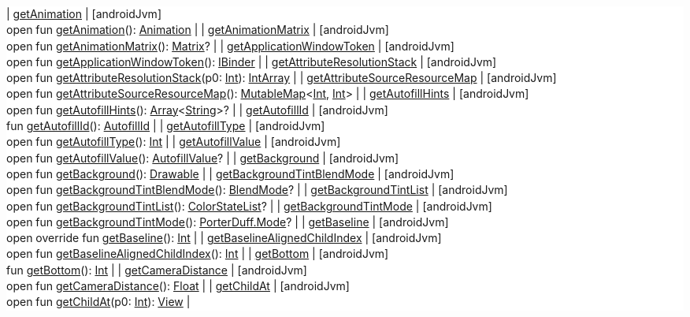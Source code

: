 | [getAnimation](../-toggleable-image-button/index.md#1444382480%2FFunctions%2F-1643271842) | [androidJvm]<br>open fun [getAnimation](../-toggleable-image-button/index.md#1444382480%2FFunctions%2F-1643271842)(): [Animation](https://developer.android.com/reference/kotlin/android/view/animation/Animation.html) |
| [getAnimationMatrix](../-toggleable-image-button/index.md#417294351%2FFunctions%2F-1643271842) | [androidJvm]<br>open fun [getAnimationMatrix](../-toggleable-image-button/index.md#417294351%2FFunctions%2F-1643271842)(): [Matrix](https://developer.android.com/reference/kotlin/android/graphics/Matrix.html)? |
| [getApplicationWindowToken](../-toggleable-image-button/index.md#559504493%2FFunctions%2F-1643271842) | [androidJvm]<br>open fun [getApplicationWindowToken](../-toggleable-image-button/index.md#559504493%2FFunctions%2F-1643271842)(): [IBinder](https://developer.android.com/reference/kotlin/android/os/IBinder.html) |
| [getAttributeResolutionStack](../-toggleable-image-button/index.md#-848409692%2FFunctions%2F-1643271842) | [androidJvm]<br>open fun [getAttributeResolutionStack](../-toggleable-image-button/index.md#-848409692%2FFunctions%2F-1643271842)(p0: [Int](https://kotlinlang.org/api/core/kotlin-stdlib/kotlin/-int/index.html)): [IntArray](https://kotlinlang.org/api/core/kotlin-stdlib/kotlin/-int-array/index.html) |
| [getAttributeSourceResourceMap](../-toggleable-image-button/index.md#254532111%2FFunctions%2F-1643271842) | [androidJvm]<br>open fun [getAttributeSourceResourceMap](../-toggleable-image-button/index.md#254532111%2FFunctions%2F-1643271842)(): [MutableMap](https://kotlinlang.org/api/core/kotlin-stdlib/kotlin.collections/-mutable-map/index.html)&lt;[Int](https://kotlinlang.org/api/core/kotlin-stdlib/kotlin/-int/index.html), [Int](https://kotlinlang.org/api/core/kotlin-stdlib/kotlin/-int/index.html)&gt; |
| [getAutofillHints](../-toggleable-image-button/index.md#981457306%2FFunctions%2F-1643271842) | [androidJvm]<br>open fun [getAutofillHints](../-toggleable-image-button/index.md#981457306%2FFunctions%2F-1643271842)(): [Array](https://kotlinlang.org/api/core/kotlin-stdlib/kotlin/-array/index.html)&lt;[String](https://kotlinlang.org/api/core/kotlin-stdlib/kotlin/-string/index.html)&gt;? |
| [getAutofillId](../-toggleable-image-button/index.md#-1797109639%2FFunctions%2F-1643271842) | [androidJvm]<br>fun [getAutofillId](../-toggleable-image-button/index.md#-1797109639%2FFunctions%2F-1643271842)(): [AutofillId](https://developer.android.com/reference/kotlin/android/view/autofill/AutofillId.html) |
| [getAutofillType](../-toggleable-image-button/index.md#1385534842%2FFunctions%2F-1643271842) | [androidJvm]<br>open fun [getAutofillType](../-toggleable-image-button/index.md#1385534842%2FFunctions%2F-1643271842)(): [Int](https://kotlinlang.org/api/core/kotlin-stdlib/kotlin/-int/index.html) |
| [getAutofillValue](../-toggleable-image-button/index.md#926846613%2FFunctions%2F-1643271842) | [androidJvm]<br>open fun [getAutofillValue](../-toggleable-image-button/index.md#926846613%2FFunctions%2F-1643271842)(): [AutofillValue](https://developer.android.com/reference/kotlin/android/view/autofill/AutofillValue.html)? |
| [getBackground](../-toggleable-image-button/index.md#270952152%2FFunctions%2F-1643271842) | [androidJvm]<br>open fun [getBackground](../-toggleable-image-button/index.md#270952152%2FFunctions%2F-1643271842)(): [Drawable](https://developer.android.com/reference/kotlin/android/graphics/drawable/Drawable.html) |
| [getBackgroundTintBlendMode](../-toggleable-image-button/index.md#-77811223%2FFunctions%2F-1643271842) | [androidJvm]<br>open fun [getBackgroundTintBlendMode](../-toggleable-image-button/index.md#-77811223%2FFunctions%2F-1643271842)(): [BlendMode](https://developer.android.com/reference/kotlin/android/graphics/BlendMode.html)? |
| [getBackgroundTintList](../-toggleable-image-button/index.md#-1239753825%2FFunctions%2F-1643271842) | [androidJvm]<br>open fun [getBackgroundTintList](../-toggleable-image-button/index.md#-1239753825%2FFunctions%2F-1643271842)(): [ColorStateList](https://developer.android.com/reference/kotlin/android/content/res/ColorStateList.html)? |
| [getBackgroundTintMode](../-toggleable-image-button/index.md#215290426%2FFunctions%2F-1643271842) | [androidJvm]<br>open fun [getBackgroundTintMode](../-toggleable-image-button/index.md#215290426%2FFunctions%2F-1643271842)(): [PorterDuff.Mode](https://developer.android.com/reference/kotlin/android/graphics/PorterDuff.Mode.html)? |
| [getBaseline](index.md#1362405174%2FFunctions%2F-1643271842) | [androidJvm]<br>open override fun [getBaseline](index.md#1362405174%2FFunctions%2F-1643271842)(): [Int](https://kotlinlang.org/api/core/kotlin-stdlib/kotlin/-int/index.html) |
| [getBaselineAlignedChildIndex](index.md#1535525930%2FFunctions%2F-1643271842) | [androidJvm]<br>open fun [getBaselineAlignedChildIndex](index.md#1535525930%2FFunctions%2F-1643271842)(): [Int](https://kotlinlang.org/api/core/kotlin-stdlib/kotlin/-int/index.html) |
| [getBottom](../-toggleable-image-button/index.md#-716147461%2FFunctions%2F-1643271842) | [androidJvm]<br>fun [getBottom](../-toggleable-image-button/index.md#-716147461%2FFunctions%2F-1643271842)(): [Int](https://kotlinlang.org/api/core/kotlin-stdlib/kotlin/-int/index.html) |
| [getCameraDistance](../-toggleable-image-button/index.md#450270924%2FFunctions%2F-1643271842) | [androidJvm]<br>open fun [getCameraDistance](../-toggleable-image-button/index.md#450270924%2FFunctions%2F-1643271842)(): [Float](https://kotlinlang.org/api/core/kotlin-stdlib/kotlin/-float/index.html) |
| [getChildAt](index.md#1161878370%2FFunctions%2F-1643271842) | [androidJvm]<br>open fun [getChildAt](index.md#1161878370%2FFunctions%2F-1643271842)(p0: [Int](https://kotlinlang.org/api/core/kotlin-stdlib/kotlin/-int/index.html)): [View](https://developer.android.com/reference/kotlin/android/view/View.html) |